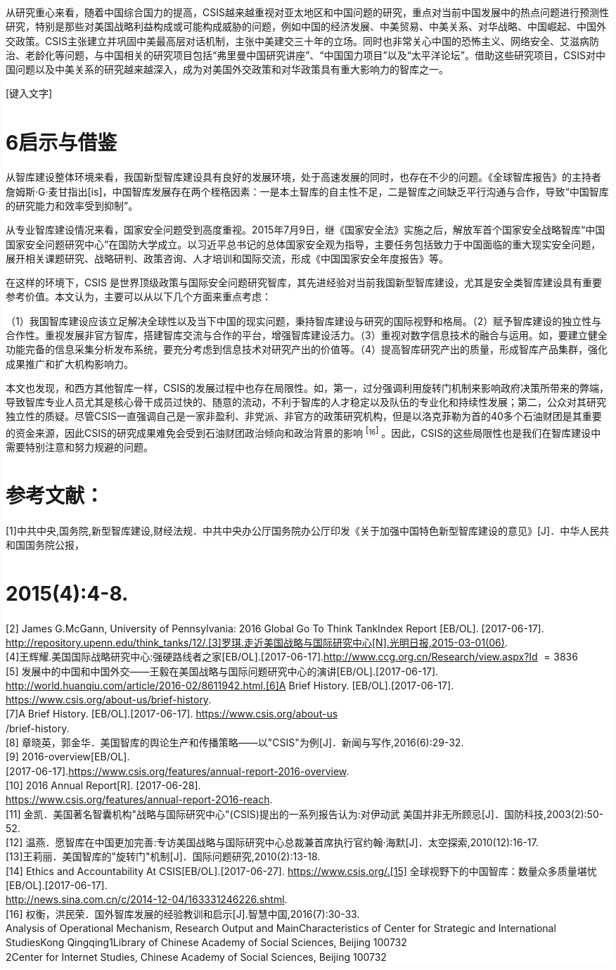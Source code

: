 从研究重心来看，随着中国综合国力的提高，CSIS越来越重视对亚太地区和中国问题的研究，重点对当前中国发展中的热点问题进行预测性研究，特别是那些对美国战略利益构成或可能构成威胁的问题，例如中国的经济发展、中美贸易、中美关系、对华战略、中国崛起、中国外交政策。CSIS主张建立并巩固中美最高层对话机制，主张中美建交三十年的立场。同时也非常关心中国的恐怖主义、网络安全、艾滋病防治、老龄化等问题，与中国相关的研究项目包括“弗里曼中国研究讲座”、“中国国力项目”以及“太平洋论坛”。借助这些研究项目，CSIS对中国问题以及中美关系的研究越来越深入，成为对美国外交政策和对华政策具有重大影响力的智库之一。

[键入文字]

# 6启示与借鉴

从智库建设整体环境来看，我国新型智库建设具有良好的发展环境，处于高速发展的同时，也存在不少的问题。《全球智库报告》的主持者詹姆斯·G·麦甘指出[is]，中国智库发展存在两个桎梏因素：一是本土智库的自主性不足，二是智库之间缺乏平行沟通与合作，导致“中国智库的研究能力和效率受到抑制”。

从专业智库建设情况来看，国家安全问题受到高度重视。2015年7月9日，继《国家安全法》实施之后，解放军首个国家安全战略智库“中国国家安全问题研究中心”在国防大学成立。以习近平总书记的总体国家安全观为指导，主要任务包括致力于中国面临的重大现实安全问题，展开相关课题研究、战略研判、政策咨询、人才培训和国际交流，形成《中国国家安全年度报告》等。

在这样的环境下，CSIS 是世界顶级政策与国际安全问题研究智库，其先进经验对当前我国新型智库建设，尤其是安全类智库建设具有重要参考价值。本文认为，主要可以从以下几个方面来重点考虑：

（1）我国智库建设应该立足解决全球性以及当下中国的现实问题，秉持智库建设与研究的国际视野和格局。（2）赋予智库建设的独立性与合作性。重视发展非官方智库，搭建智库交流与合作的平台，增强智库建设活力。（3）重视对数字信息技术的融合与运用。如，要建立健全功能完备的信息采集分析发布系统，要充分考虑到信息技术对研究产出的价值等。（4）提高智库研究产出的质量，形成智库产品集群，强化成果推广和扩大机构影响力。

本文也发现，和西方其他智库一样，CSIS的发展过程中也存在局限性。如，第一，过分强调利用旋转门机制来影响政府决策所带来的弊端，导致智库专业人员尤其是核心骨干成员过快的、随意的流动，不利于智库的人才稳定以及队伍的专业化和持续性发展；第二，公众对其研究独立性的质疑。尽管CSIS一直强调自己是一家非盈利、非党派、非官方的政策研究机构，但是以洛克菲勒为首的40多个石油财团是其重要的资金来源，因此CSIS的研究成果难免会受到石油财团政治倾向和政治背景的影响 $^ [ _ { 1 6 } ]$ 。因此，CSIS的这些局限性也是我们在智库建设中需要特别注意和努力规避的问题。

# 参考文献：

[1]中共中央,国务院,新型智库建设,财经法规．中共中央办公厅国务院办公厅印发《关于加强中国特色新型智库建设的意见》[J]．中华人民共和国国务院公报，

# 2015(4):4-8.

[2] James G.McGann, University of Pennsylvania: 2016 Global Go To Think TankIndex Report [EB/OL]. [2017-06-17]. http://repository.upenn.edu/think_tanks/12/.[3]罗琪.走近美国战略与国际研究中心[N].光明日报,2015-03-01(06).  
[4]王辉耀.美国国际战略研究中心:强硬路线者之家[EB/OL].[2017-06-17].http://www.ccg.org.cn/Research/view.aspx?Id $\scriptstyle = 3 8 3 6$   
[5] 发展中的中国和中国外交——王毅在美国战略与国际问题研究中心的演讲[EB/OL].[2017-06-17]. http://world.huanqiu.com/article/2016-02/8611942.html.[6]A Brief History. [EB/OL].[2017-06-17].  
https://www.csis.org/about-us/brief-history.  
[7]A Brief History. [EB/OL].[2017-06-17]. https://www.csis.org/about-us  
/brief-history.  
[8] 章晓英，郭金华．美国智库的舆论生产和传播策略——以"CSIS"为例[J]．新闻与写作,2016(6):29-32.  
[9] 2016-overview[EB/OL].  
[2017-06-17].https://www.csis.org/features/annual-report-2016-overview.  
[10] 2016 Annual Report[R]. [2017-06-28].  
https://www.csis.org/features/annual-report-2O16-reach.  
[11] 金凯．美国著名智囊机构"战略与国际研究中心"(CSIS)提出的一系列报告认为:对伊动武 美国并非无所顾忌[J]．国防科技,2003(2):50-52.  
[12] 温燕．愿智库在中国更加完善:专访美国战略与国际研究中心总裁兼首席执行官约翰·海默[J]．太空探索,2010(12):16-17.  
[13]王莉丽．美国智库的"旋转门"机制[J]．国际问题研究,2010(2):13-18.  
[14] Ethics and Accountability At CSIS[EB/OL].[2017-06-27]. https://www.csis.org/.[15] 全球视野下的中国智库：数量众多质量堪忧[EB/OL].[2017-06-17].  
http://news.sina.com.cn/c/2014-12-04/163331246226.shtml.  
[16] 权衡，洪民荣．国外智库发展的经验教训和启示[J].智慧中国,2016(7):30-33.  
Analysis of Operational Mechanism, Research Output and MainCharacteristics of Center for Strategic and International StudiesKong Qingqing1Library of Chinese Academy of Social Sciences, Beijing 100732  
2Center for Internet Studies, Chinese Academy of Social Sciences, Beijing 100732
